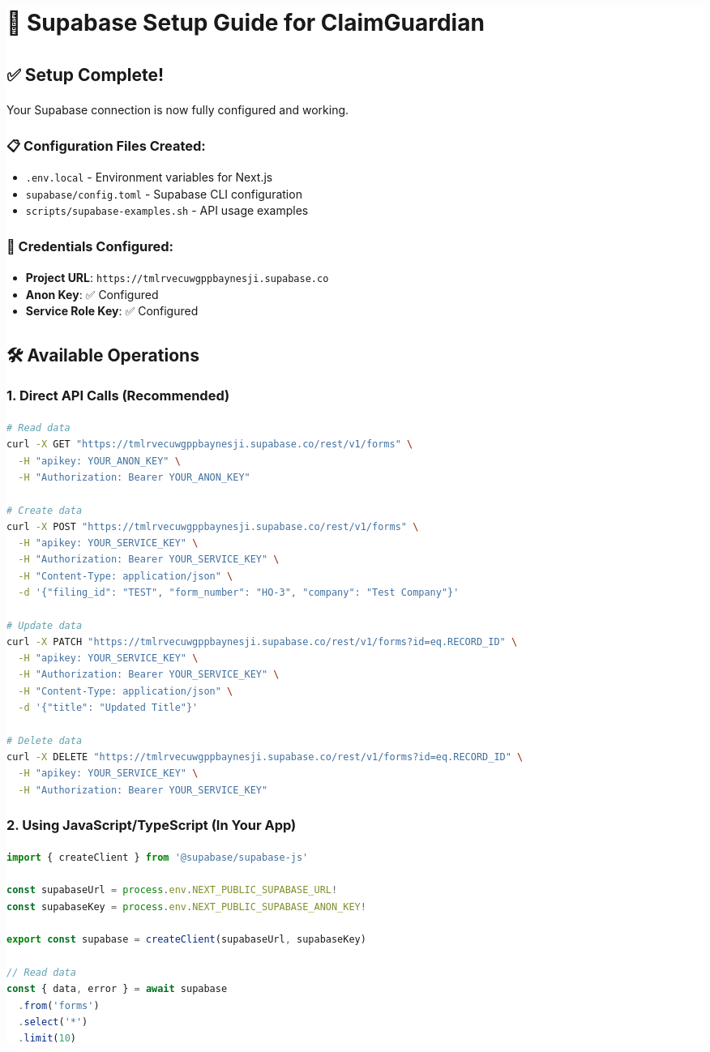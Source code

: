 # 🚀 Supabase Setup Guide for ClaimGuardian

## ✅ Setup Complete!

Your Supabase connection is now fully configured and working.

### 📋 Configuration Files Created:
- `.env.local` - Environment variables for Next.js
- `supabase/config.toml` - Supabase CLI configuration  
- `scripts/supabase-examples.sh` - API usage examples

### 🔑 Credentials Configured:
- **Project URL**: `https://tmlrvecuwgppbaynesji.supabase.co`
- **Anon Key**: ✅ Configured
- **Service Role Key**: ✅ Configured

## 🛠️ Available Operations

### 1. **Direct API Calls (Recommended)**

```bash
# Read data
curl -X GET "https://tmlrvecuwgppbaynesji.supabase.co/rest/v1/forms" \
  -H "apikey: YOUR_ANON_KEY" \
  -H "Authorization: Bearer YOUR_ANON_KEY"

# Create data  
curl -X POST "https://tmlrvecuwgppbaynesji.supabase.co/rest/v1/forms" \
  -H "apikey: YOUR_SERVICE_KEY" \
  -H "Authorization: Bearer YOUR_SERVICE_KEY" \
  -H "Content-Type: application/json" \
  -d '{"filing_id": "TEST", "form_number": "HO-3", "company": "Test Company"}'

# Update data
curl -X PATCH "https://tmlrvecuwgppbaynesji.supabase.co/rest/v1/forms?id=eq.RECORD_ID" \
  -H "apikey: YOUR_SERVICE_KEY" \
  -H "Authorization: Bearer YOUR_SERVICE_KEY" \
  -H "Content-Type: application/json" \
  -d '{"title": "Updated Title"}'

# Delete data
curl -X DELETE "https://tmlrvecuwgppbaynesji.supabase.co/rest/v1/forms?id=eq.RECORD_ID" \
  -H "apikey: YOUR_SERVICE_KEY" \
  -H "Authorization: Bearer YOUR_SERVICE_KEY"
```

### 2. **Using JavaScript/TypeScript (In Your App)**

```typescript
import { createClient } from '@supabase/supabase-js'

const supabaseUrl = process.env.NEXT_PUBLIC_SUPABASE_URL!
const supabaseKey = process.env.NEXT_PUBLIC_SUPABASE_ANON_KEY!

export const supabase = createClient(supabaseUrl, supabaseKey)

// Read data
const { data, error } = await supabase
  .from('forms')
  .select('*')
  .limit(10)

```